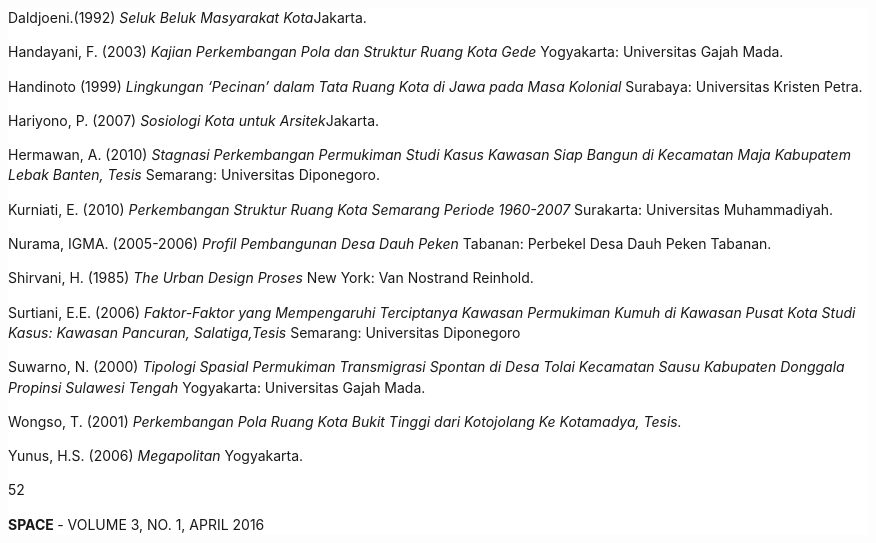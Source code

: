 <p><span class="font10">Daldjoeni.(1992) </span><span class="font10" style="font-style:italic;">Seluk Beluk Masyarakat Kota</span><span class="font10">Jakarta.</span></p>
<p><span class="font10">Handayani, F. (2003) </span><span class="font10" style="font-style:italic;">Kajian Perkembangan Pola dan Struktur Ruang Kota Gede </span><span class="font10">Yogyakarta: Universitas Gajah Mada.</span></p>
<p><span class="font10">Handinoto (1999) </span><span class="font10" style="font-style:italic;">Lingkungan ‘Pecinan’ dalam Tata Ruang Kota di Jawa pada Masa Kolonial</span><span class="font10"> Surabaya: Universitas Kristen Petra.</span></p>
<p><span class="font10">Hariyono, P. (2007) </span><span class="font10" style="font-style:italic;">Sosiologi Kota untuk Arsitek</span><span class="font10">Jakarta.</span></p>
<p><span class="font10">Hermawan, A. (2010) </span><span class="font10" style="font-style:italic;">Stagnasi Perkembangan Permukiman Studi Kasus Kawasan Siap Bangun di Kecamatan Maja Kabupatem Lebak Banten, Tesis</span><span class="font10"> Semarang: Universitas Diponegoro.</span></p>
<p><span class="font10">Kurniati, E. (2010) </span><span class="font10" style="font-style:italic;">Perkembangan Struktur Ruang Kota Semarang Periode 1960-2007 </span><span class="font10">Surakarta: Universitas Muhammadiyah.</span></p>
<p><span class="font10">Nurama, IGMA. (2005-2006) </span><span class="font10" style="font-style:italic;">Profil Pembangunan Desa Dauh Peken</span><span class="font10"> Tabanan: Perbekel Desa Dauh Peken Tabanan.</span></p>
<p><span class="font10">Shirvani, H. (1985) </span><span class="font10" style="font-style:italic;">The Urban Design Proses</span><span class="font10"> New York: Van Nostrand Reinhold.</span></p>
<p><span class="font10">Surtiani, E.E. (2006) </span><span class="font10" style="font-style:italic;">Faktor-Faktor yang Mempengaruhi Terciptanya Kawasan Permukiman Kumuh di Kawasan Pusat Kota Studi Kasus: Kawasan Pancuran, Salatiga,Tesis</span><span class="font10"> Semarang: Universitas Diponegoro</span></p>
<p><span class="font10">Suwarno, N. (2000) </span><span class="font10" style="font-style:italic;">Tipologi Spasial Permukiman Transmigrasi Spontan di Desa Tolai Kecamatan Sausu Kabupaten Donggala Propinsi Sulawesi Tengah</span><span class="font10"> Yogyakarta: Universitas Gajah Mada.</span></p>
<p><span class="font10">Wongso, T. (2001) </span><span class="font10" style="font-style:italic;">Perkembangan Pola Ruang Kota Bukit Tinggi dari Kotojolang Ke Kotamadya, Tesis.</span></p>
<p><span class="font10">Yunus, H.S. (2006) </span><span class="font10" style="font-style:italic;">Megapolitan</span><span class="font10"> Yogyakarta.</span></p>
<p><span class="font1">52</span></p>
<p><span class="font1" style="font-weight:bold;">SPACE </span><span class="font1">- VOLUME 3, NO. 1, APRIL 2016</span></p>